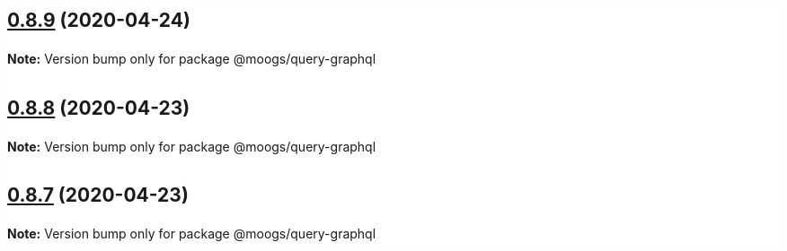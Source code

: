 

## [0.8.9](https://github.com/doug-martin/nestjs-query/compare/v0.8.8...v0.8.9) (2020-04-24)

**Note:** Version bump only for package @moogs/query-graphql





## [0.8.8](https://github.com/doug-martin/nestjs-query/compare/v0.8.7...v0.8.8) (2020-04-23)

**Note:** Version bump only for package @moogs/query-graphql





## [0.8.7](https://github.com/doug-martin/nestjs-query/compare/v0.8.6...v0.8.7) (2020-04-23)

**Note:** Version bump only for package @moogs/query-graphql
